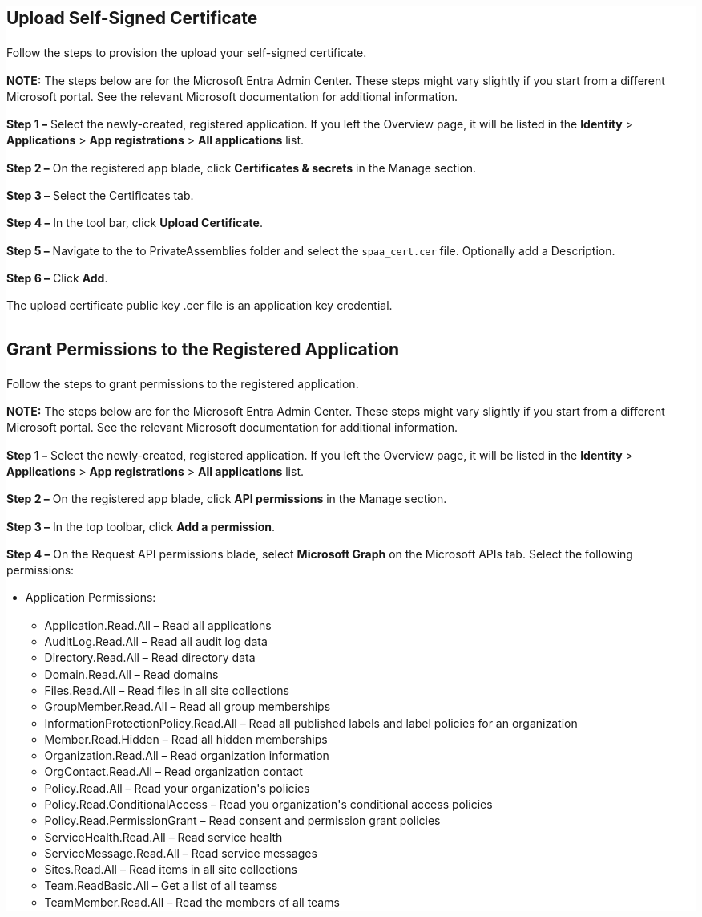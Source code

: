 ## Upload Self-Signed Certificate

Follow the steps to provision the upload your self-signed certificate.

**NOTE:** The steps below are for the Microsoft Entra Admin Center. These steps might vary slightly
if you start from a different Microsoft portal. See the relevant Microsoft documentation for
additional information.

**Step 1 –** Select the newly-created, registered application. If you left the Overview page, it
will be listed in the **Identity** > **Applications** > **App registrations** > **All applications**
list.

**Step 2 –** On the registered app blade, click **Certificates & secrets** in the Manage section.

**Step 3 –** Select the Certificates tab.

**Step 4 –** In the tool bar, click **Upload Certificate**.

**Step 5 –** Navigate to the to PrivateAssemblies folder and select the `spaa_cert.cer` file.
Optionally add a Description.

**Step 6 –** Click **Add**.

The upload certificate public key .cer file is an application key credential.

## Grant Permissions to the Registered Application

Follow the steps to grant permissions to the registered application.

**NOTE:** The steps below are for the Microsoft Entra Admin Center. These steps might vary slightly
if you start from a different Microsoft portal. See the relevant Microsoft documentation for
additional information.

**Step 1 –** Select the newly-created, registered application. If you left the Overview page, it
will be listed in the **Identity** > **Applications** > **App registrations** > **All applications**
list.

**Step 2 –** On the registered app blade, click **API permissions** in the Manage section.

**Step 3 –** In the top toolbar, click **Add a permission**.

**Step 4 –** On the Request API permissions blade, select **Microsoft Graph** on the Microsoft APIs
tab. Select the following permissions:

- Application Permissions:

    - Application.Read.All – Read all applications
    - AuditLog.Read.All – Read all audit log data
    - Directory.Read.All – Read directory data
    - Domain.Read.All – Read domains
    - Files.Read.All – Read files in all site collections
    - GroupMember.Read.All – Read all group memberships
    - InformationProtectionPolicy.Read.All – Read all published labels and label policies for an
      organization
    - Member.Read.Hidden – Read all hidden memberships
    - Organization.Read.All – Read organization information
    - OrgContact.Read.All – Read organization contact
    - Policy.Read.All – Read your organization's policies
    - Policy.Read.ConditionalAccess – Read you organization's conditional access policies
    - Policy.Read.PermissionGrant – Read consent and permission grant policies
    - ServiceHealth.Read.All – Read service health
    - ServiceMessage.Read.All – Read service messages
    - Sites.Read.All – Read items in all site collections
    - Team.ReadBasic.All – Get a list of all teamss
    - TeamMember.Read.All – Read the members of all teams
